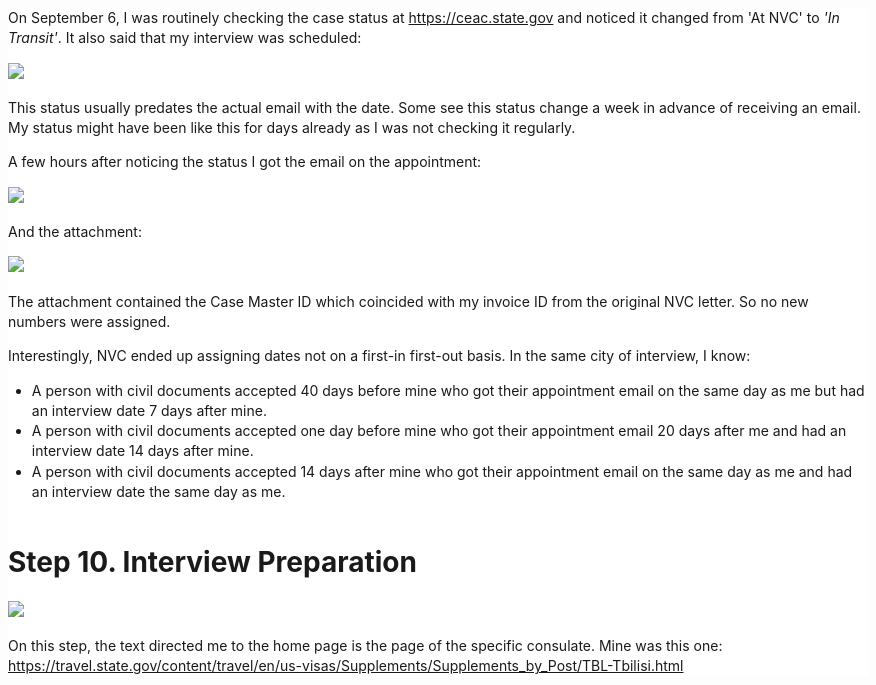 On September 6,
I was routinely checking the case status
at https://ceac.state.gov
and noticed it changed from 'At NVC' to *'In Transit'*.
It also said that my interview was scheduled:

![](media/281_in-transit.png)

This status usually predates the actual email
with the date.
Some see this status change a week in advance
of receiving an email.
My status might have been like this for days already
as I was not checking it regularly.

A few hours after noticing the status
I got the email on the appointment:

![](media/281_scheduled.png)

And the attachment:

![](media/281_appointment-letter.png)

The attachment contained the Case Master ID
which coincided with my invoice ID
from the original NVC letter.
So no new numbers were assigned. 

Interestingly, NVC ended up assigning dates
not on a first-in first-out basis.
In the same city of interview, I know:

- A person with civil documents accepted 40 days before mine
  who got their appointment email on the same day as me
  but had an interview date 7 days after mine.
- A person with civil documents accepted one day before mine
  who got their appointment email 20 days after me
  and had an interview date 14 days after mine.
- A person with civil documents accepted 14 days after mine
  who got their appointment email on the same day as me
  and had an interview date the same day as me.

# Step 10. Interview Preparation

[![](media/step-10.png)](https://travel.state.gov/content/travel/en/us-visas/immigrate/the-immigrant-visa-process/step-10-prepare-for-the-interview.html)

On this step, the text directed me
to the home page is the page of the specific consulate.
Mine was this one:
https://travel.state.gov/content/travel/en/us-visas/Supplements/Supplements_by_Post/TBL-Tbilisi.html
